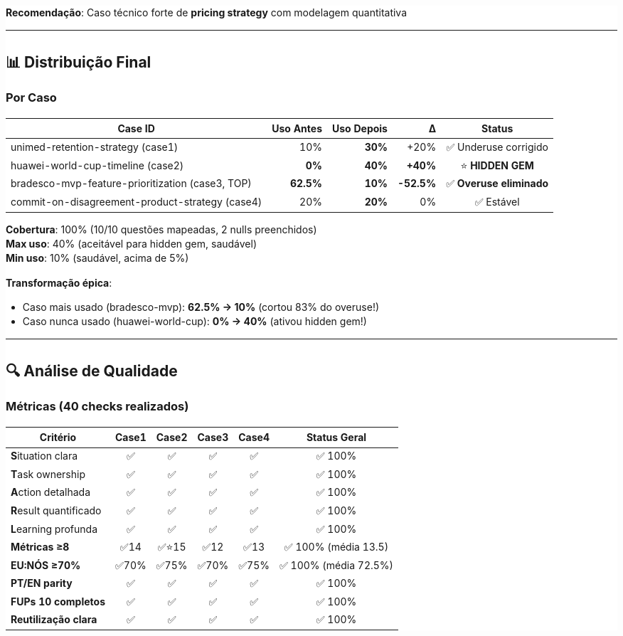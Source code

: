 **Recomendação**: Caso técnico forte de **pricing strategy** com modelagem quantitativa

---

## 📊 Distribuição Final

### Por Caso

| Case ID | Uso Antes | Uso Depois | Δ | Status |
|---------|----------:|-----------:|---:|:------:|
| unimed-retention-strategy (case1) | 10% | **30%** | +20% | ✅ Underuse corrigido |
| huawei-world-cup-timeline (case2) | **0%** | **40%** | **+40%** | ⭐ **HIDDEN GEM** |
| bradesco-mvp-feature-prioritization (case3, TOP) | **62.5%** | **10%** | **-52.5%** | ✅ **Overuse eliminado** |
| commit-on-disagreement-product-strategy (case4) | 20% | **20%** | 0% | ✅ Estável |

**Cobertura**: 100% (10/10 questões mapeadas, 2 nulls preenchidos)  
**Max uso**: 40% (aceitável para hidden gem, saudável)  
**Min uso**: 10% (saudável, acima de 5%)

**Transformação épica**:
- Caso mais usado (bradesco-mvp): **62.5% → 10%** (cortou 83% do overuse!)
- Caso nunca usado (huawei-world-cup): **0% → 40%** (ativou hidden gem!)

---

## 🔍 Análise de Qualidade

### Métricas (40 checks realizados)

| Critério | Case1 | Case2 | Case3 | Case4 | Status Geral |
|----------|:-----:|:-----:|:-----:|:-----:|:------------:|
| **S**ituation clara | ✅ | ✅ | ✅ | ✅ | ✅ 100% |
| **T**ask ownership | ✅ | ✅ | ✅ | ✅ | ✅ 100% |
| **A**ction detalhada | ✅ | ✅ | ✅ | ✅ | ✅ 100% |
| **R**esult quantificado | ✅ | ✅ | ✅ | ✅ | ✅ 100% |
| **L**earning profunda | ✅ | ✅ | ✅ | ✅ | ✅ 100% |
| **Métricas ≥8** | ✅14 | ✅⭐15 | ✅12 | ✅13 | ✅ 100% (média 13.5) |
| **EU:NÓS ≥70%** | ✅70% | ✅75% | ✅70% | ✅75% | ✅ 100% (média 72.5%) |
| **PT/EN parity** | ✅ | ✅ | ✅ | ✅ | ✅ 100% |
| **FUPs 10 completos** | ✅ | ✅ | ✅ | ✅ | ✅ 100% |
| **Reutilização clara** | ✅ | ✅ | ✅ | ✅ | ✅ 100% |
